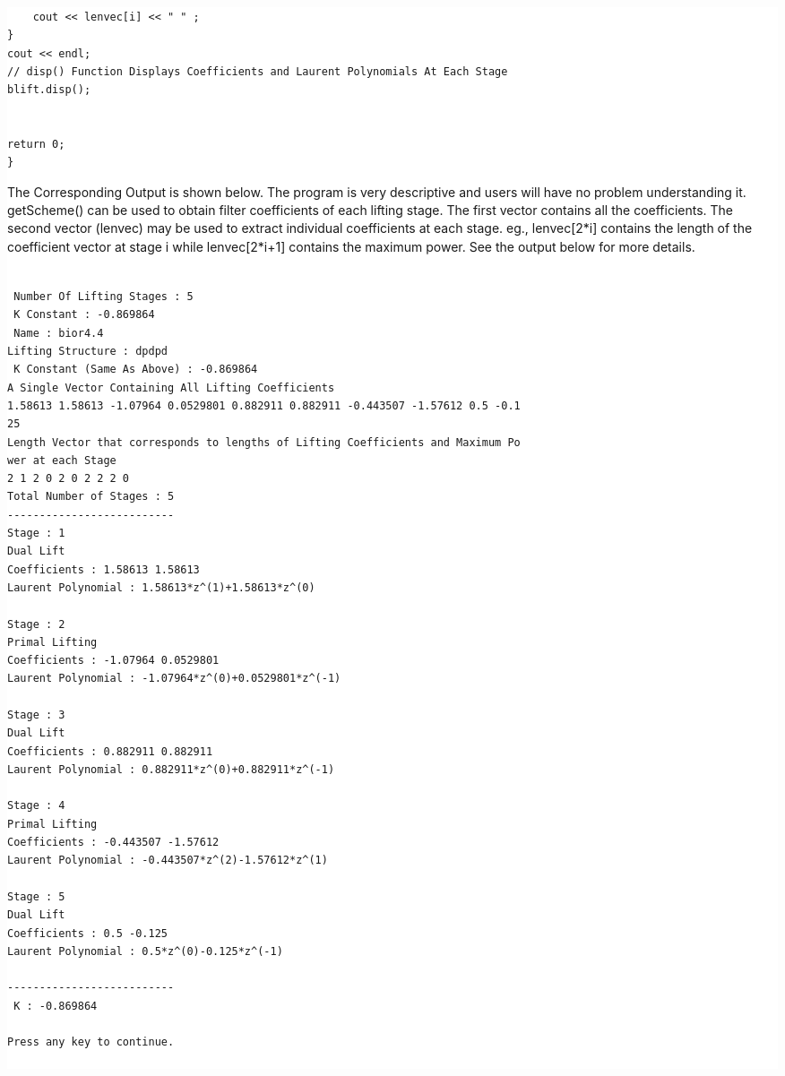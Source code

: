 ```
	cout << lenvec[i] << " " ;
}
cout << endl;
// disp() Function Displays Coefficients and Laurent Polynomials At Each Stage 
blift.disp();


return 0;
}

```

The Corresponding Output is shown below. The program is very descriptive and users will have no problem understanding it. getScheme() can be used to obtain filter coefficients of each lifting stage. The first vector contains all the coefficients. The second vector (lenvec) may be used to extract individual coefficients at each stage. eg., lenvec[2\*i] contains the length of the coefficient vector at stage i while lenvec[2\*i+1] contains the maximum power. See the output below for more details.

```

 Number Of Lifting Stages : 5
 K Constant : -0.869864
 Name : bior4.4
Lifting Structure : dpdpd
 K Constant (Same As Above) : -0.869864
A Single Vector Containing All Lifting Coefficients
1.58613 1.58613 -1.07964 0.0529801 0.882911 0.882911 -0.443507 -1.57612 0.5 -0.1
25
Length Vector that corresponds to lengths of Lifting Coefficients and Maximum Po
wer at each Stage
2 1 2 0 2 0 2 2 2 0
Total Number of Stages : 5
--------------------------
Stage : 1
Dual Lift
Coefficients : 1.58613 1.58613
Laurent Polynomial : 1.58613*z^(1)+1.58613*z^(0)

Stage : 2
Primal Lifting
Coefficients : -1.07964 0.0529801
Laurent Polynomial : -1.07964*z^(0)+0.0529801*z^(-1)

Stage : 3
Dual Lift
Coefficients : 0.882911 0.882911
Laurent Polynomial : 0.882911*z^(0)+0.882911*z^(-1)

Stage : 4
Primal Lifting
Coefficients : -0.443507 -1.57612
Laurent Polynomial : -0.443507*z^(2)-1.57612*z^(1)

Stage : 5
Dual Lift
Coefficients : 0.5 -0.125
Laurent Polynomial : 0.5*z^(0)-0.125*z^(-1)

--------------------------
 K : -0.869864

Press any key to continue.


```